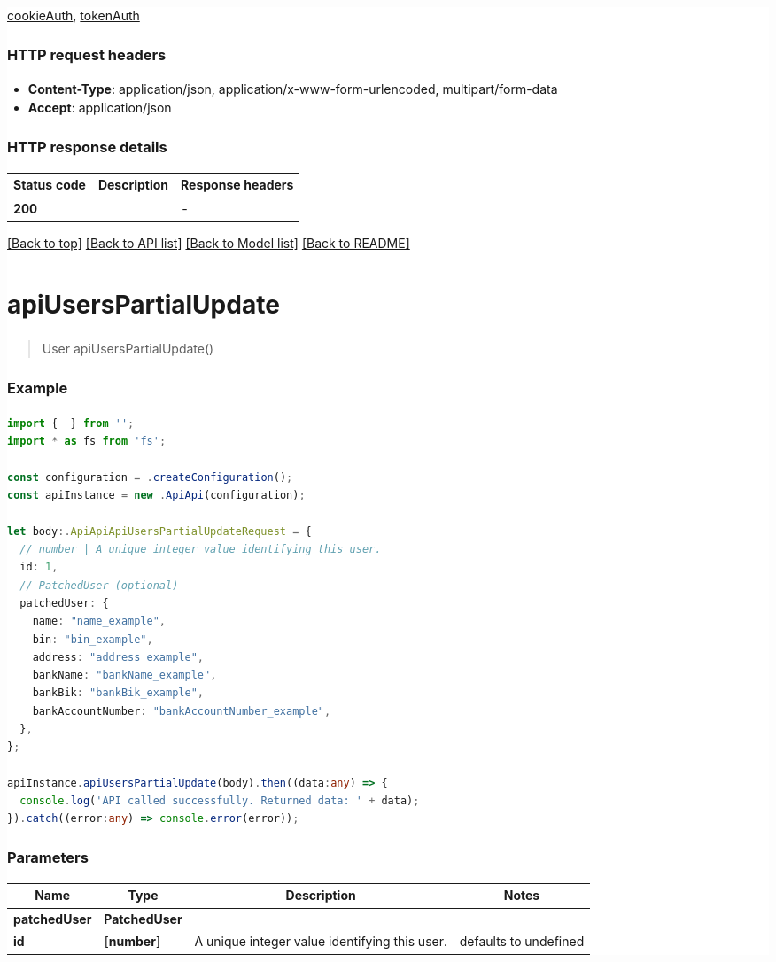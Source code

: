 [cookieAuth](README.md#cookieAuth), [tokenAuth](README.md#tokenAuth)

### HTTP request headers

 - **Content-Type**: application/json, application/x-www-form-urlencoded, multipart/form-data
 - **Accept**: application/json


### HTTP response details
| Status code | Description | Response headers |
|-------------|-------------|------------------|
**200** |  |  -  |

[[Back to top]](#) [[Back to API list]](README.md#documentation-for-api-endpoints) [[Back to Model list]](README.md#documentation-for-models) [[Back to README]](README.md)

# **apiUsersPartialUpdate**
> User apiUsersPartialUpdate()


### Example


```typescript
import {  } from '';
import * as fs from 'fs';

const configuration = .createConfiguration();
const apiInstance = new .ApiApi(configuration);

let body:.ApiApiApiUsersPartialUpdateRequest = {
  // number | A unique integer value identifying this user.
  id: 1,
  // PatchedUser (optional)
  patchedUser: {
    name: "name_example",
    bin: "bin_example",
    address: "address_example",
    bankName: "bankName_example",
    bankBik: "bankBik_example",
    bankAccountNumber: "bankAccountNumber_example",
  },
};

apiInstance.apiUsersPartialUpdate(body).then((data:any) => {
  console.log('API called successfully. Returned data: ' + data);
}).catch((error:any) => console.error(error));
```


### Parameters

Name | Type | Description  | Notes
------------- | ------------- | ------------- | -------------
 **patchedUser** | **PatchedUser**|  |
 **id** | [**number**] | A unique integer value identifying this user. | defaults to undefined
